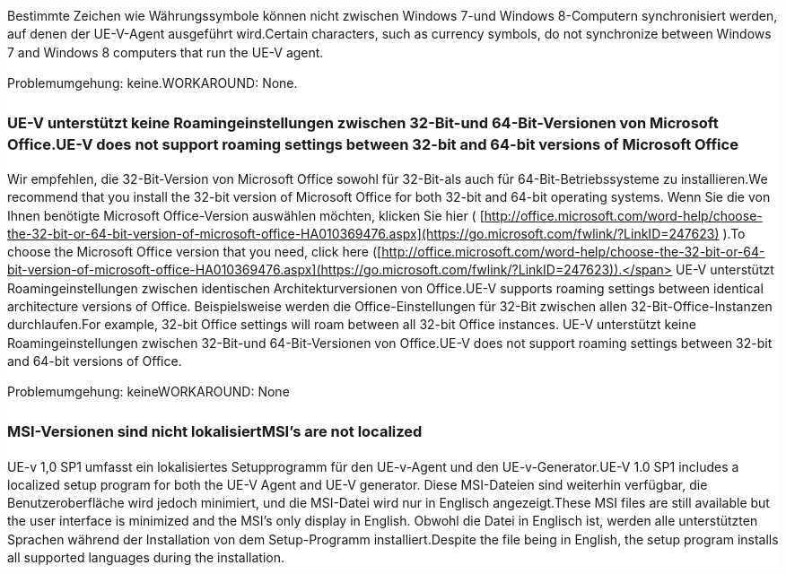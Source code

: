 <span data-ttu-id="d5132-132">Bestimmte Zeichen wie Währungssymbole können nicht zwischen Windows 7-und Windows 8-Computern synchronisiert werden, auf denen der UE-V-Agent ausgeführt wird.</span><span class="sxs-lookup"><span data-stu-id="d5132-132">Certain characters, such as currency symbols, do not synchronize between Windows 7 and Windows 8 computers that run the UE-V agent.</span></span>

<span data-ttu-id="d5132-133">Problemumgehung: keine.</span><span class="sxs-lookup"><span data-stu-id="d5132-133">WORKAROUND: None.</span></span>

### <span data-ttu-id="d5132-134">UE-V unterstützt keine Roamingeinstellungen zwischen 32-Bit-und 64-Bit-Versionen von Microsoft Office.</span><span class="sxs-lookup"><span data-stu-id="d5132-134">UE-V does not support roaming settings between 32-bit and 64-bit versions of Microsoft Office</span></span>

<span data-ttu-id="d5132-135">Wir empfehlen, die 32-Bit-Version von Microsoft Office sowohl für 32-Bit-als auch für 64-Bit-Betriebssysteme zu installieren.</span><span class="sxs-lookup"><span data-stu-id="d5132-135">We recommend that you install the 32-bit version of Microsoft Office for both 32-bit and 64-bit operating systems.</span></span> <span data-ttu-id="d5132-136">Wenn Sie die von Ihnen benötigte Microsoft Office-Version auswählen möchten, klicken Sie hier ( [http://office.microsoft.com/word-help/choose-the-32-bit-or-64-bit-version-of-microsoft-office-HA010369476.aspx](https://go.microsoft.com/fwlink/?LinkID=247623) ).</span><span class="sxs-lookup"><span data-stu-id="d5132-136">To choose the Microsoft Office version that you need, click here ([http://office.microsoft.com/word-help/choose-the-32-bit-or-64-bit-version-of-microsoft-office-HA010369476.aspx](https://go.microsoft.com/fwlink/?LinkID=247623)).</span></span> <span data-ttu-id="d5132-137">UE-V unterstützt Roamingeinstellungen zwischen identischen Architekturversionen von Office.</span><span class="sxs-lookup"><span data-stu-id="d5132-137">UE-V supports roaming settings between identical architecture versions of Office.</span></span> <span data-ttu-id="d5132-138">Beispielsweise werden die Office-Einstellungen für 32-Bit zwischen allen 32-Bit-Office-Instanzen durchlaufen.</span><span class="sxs-lookup"><span data-stu-id="d5132-138">For example, 32-bit Office settings will roam between all 32-bit Office instances.</span></span> <span data-ttu-id="d5132-139">UE-V unterstützt keine Roamingeinstellungen zwischen 32-Bit-und 64-Bit-Versionen von Office.</span><span class="sxs-lookup"><span data-stu-id="d5132-139">UE-V does not support roaming settings between 32-bit and 64-bit versions of Office.</span></span>

<span data-ttu-id="d5132-140">Problemumgehung: keine</span><span class="sxs-lookup"><span data-stu-id="d5132-140">WORKAROUND: None</span></span>

### <a href="" id="msi-s-are-not-localized"></a><span data-ttu-id="d5132-141">MSI-Versionen sind nicht lokalisiert</span><span class="sxs-lookup"><span data-stu-id="d5132-141">MSI’s are not localized</span></span>

<span data-ttu-id="d5132-142">UE-v 1,0 SP1 umfasst ein lokalisiertes Setupprogramm für den UE-v-Agent und den UE-v-Generator.</span><span class="sxs-lookup"><span data-stu-id="d5132-142">UE-V 1.0 SP1 includes a localized setup program for both the UE-V Agent and UE-V generator.</span></span> <span data-ttu-id="d5132-143">Diese MSI-Dateien sind weiterhin verfügbar, die Benutzeroberfläche wird jedoch minimiert, und die MSI-Datei wird nur in Englisch angezeigt.</span><span class="sxs-lookup"><span data-stu-id="d5132-143">These MSI files are still available but the user interface is minimized and the MSI’s only display in English.</span></span> <span data-ttu-id="d5132-144">Obwohl die Datei in Englisch ist, werden alle unterstützten Sprachen während der Installation von dem Setup-Programm installiert.</span><span class="sxs-lookup"><span data-stu-id="d5132-144">Despite the file being in English, the setup program installs all supported languages during the installation.</span></span>
